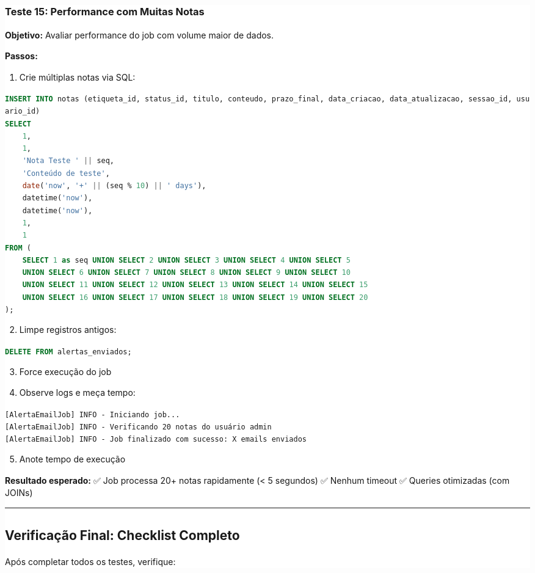 
### Teste 15: Performance com Muitas Notas

**Objetivo:** Avaliar performance do job com volume maior de dados.

**Passos:**

1. Crie múltiplas notas via SQL:
```sql
INSERT INTO notas (etiqueta_id, status_id, titulo, conteudo, prazo_final, data_criacao, data_atualizacao, sessao_id, usuario_id)
SELECT
    1,
    1,
    'Nota Teste ' || seq,
    'Conteúdo de teste',
    date('now', '+' || (seq % 10) || ' days'),
    datetime('now'),
    datetime('now'),
    1,
    1
FROM (
    SELECT 1 as seq UNION SELECT 2 UNION SELECT 3 UNION SELECT 4 UNION SELECT 5
    UNION SELECT 6 UNION SELECT 7 UNION SELECT 8 UNION SELECT 9 UNION SELECT 10
    UNION SELECT 11 UNION SELECT 12 UNION SELECT 13 UNION SELECT 14 UNION SELECT 15
    UNION SELECT 16 UNION SELECT 17 UNION SELECT 18 UNION SELECT 19 UNION SELECT 20
);
```

2. Limpe registros antigos:
```sql
DELETE FROM alertas_enviados;
```

3. Force execução do job

4. Observe logs e meça tempo:
```
[AlertaEmailJob] INFO - Iniciando job...
[AlertaEmailJob] INFO - Verificando 20 notas do usuário admin
[AlertaEmailJob] INFO - Job finalizado com sucesso: X emails enviados
```

5. Anote tempo de execução

**Resultado esperado:**
✅ Job processa 20+ notas rapidamente (< 5 segundos)
✅ Nenhum timeout
✅ Queries otimizadas (com JOINs)

---

## Verificação Final: Checklist Completo

Após completar todos os testes, verifique:

